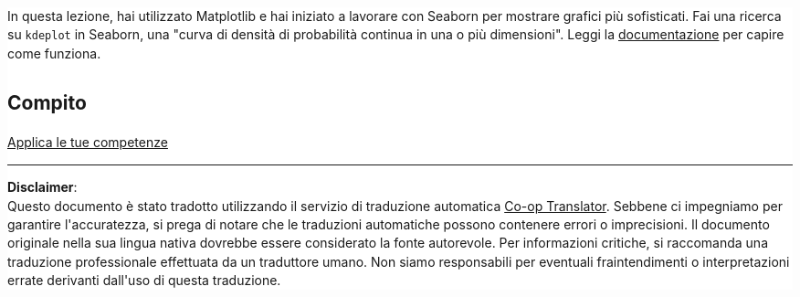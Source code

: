 In questa lezione, hai utilizzato Matplotlib e hai iniziato a lavorare con Seaborn per mostrare grafici più sofisticati. Fai una ricerca su `kdeplot` in Seaborn, una "curva di densità di probabilità continua in una o più dimensioni". Leggi la [documentazione](https://seaborn.pydata.org/generated/seaborn.kdeplot.html) per capire come funziona.

## Compito

[Applica le tue competenze](assignment.md)

---

**Disclaimer**:  
Questo documento è stato tradotto utilizzando il servizio di traduzione automatica [Co-op Translator](https://github.com/Azure/co-op-translator). Sebbene ci impegniamo per garantire l'accuratezza, si prega di notare che le traduzioni automatiche possono contenere errori o imprecisioni. Il documento originale nella sua lingua nativa dovrebbe essere considerato la fonte autorevole. Per informazioni critiche, si raccomanda una traduzione professionale effettuata da un traduttore umano. Non siamo responsabili per eventuali fraintendimenti o interpretazioni errate derivanti dall'uso di questa traduzione.